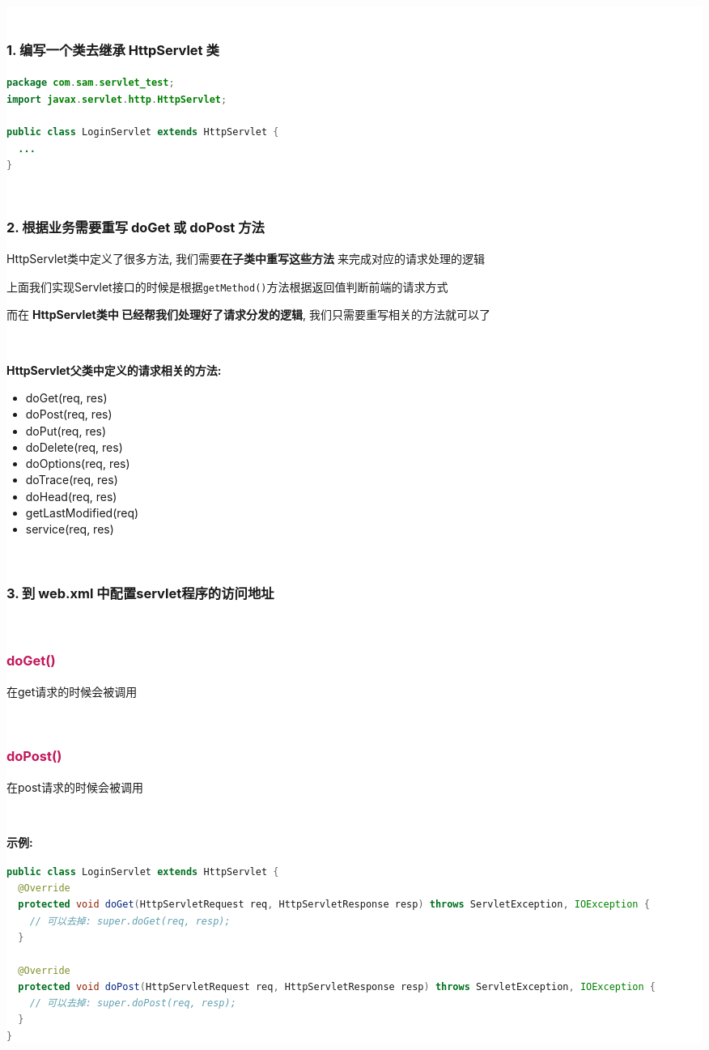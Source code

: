 <br>

### 1. 编写一个类去继承 HttpServlet 类
```java
package com.sam.servlet_test;
import javax.servlet.http.HttpServlet;

public class LoginServlet extends HttpServlet {
  ...
}
```

<br>

### 2. 根据业务需要重写 doGet 或 doPost 方法
HttpServlet类中定义了很多方法, 我们需要**在子类中重写这些方法** 来完成对应的请求处理的逻辑

上面我们实现Servlet接口的时候是根据``getMethod()``方法根据返回值判断前端的请求方式

而在 **HttpServlet类中 已经帮我们处理好了请求分发的逻辑**, 我们只需要重写相关的方法就可以了

<br>

**HttpServlet父类中定义的请求相关的方法:**  

- doGet(req, res)
- doPost(req, res)
- doPut(req, res)
- doDelete(req, res)
- doOptions(req, res)
- doTrace(req, res)
- doHead(req, res)
- getLastModified(req)
- service(req, res)

<br>

### 3. 到 web.xml 中配置servlet程序的访问地址

<br>

### **<font color="#C2185B">doGet()</font>**  
在get请求的时候会被调用

<br>

### **<font color="#C2185B">doPost()</font>**  
在post请求的时候会被调用

<br>

**示例:**  
```java
public class LoginServlet extends HttpServlet {
  @Override
  protected void doGet(HttpServletRequest req, HttpServletResponse resp) throws ServletException, IOException {
    // 可以去掉: super.doGet(req, resp);
  }

  @Override
  protected void doPost(HttpServletRequest req, HttpServletResponse resp) throws ServletException, IOException {
    // 可以去掉: super.doPost(req, resp);
  }
}
```
